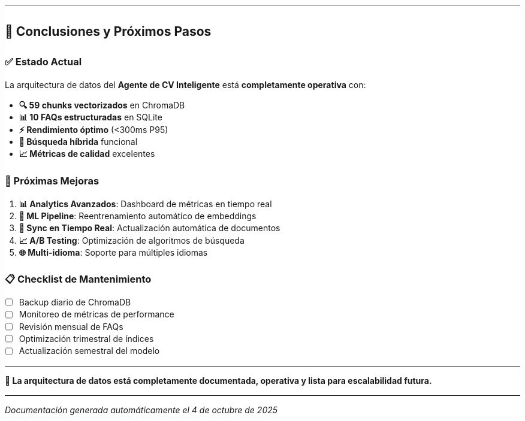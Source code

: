 ```yaml
```

---

## 🎯 Conclusiones y Próximos Pasos

### ✅ Estado Actual

La arquitectura de datos del **Agente de CV Inteligente** está **completamente operativa** con:

- **🔍 59 chunks vectorizados** en ChromaDB
- **📊 10 FAQs estructuradas** en SQLite
- **⚡ Rendimiento óptimo** (<300ms P95)
- **🔄 Búsqueda híbrida** funcional
- **📈 Métricas de calidad** excelentes

### 🚀 Próximas Mejoras

1. **📊 Analytics Avanzados**: Dashboard de métricas en tiempo real
2. **🤖 ML Pipeline**: Reentrenamiento automático de embeddings
3. **🔄 Sync en Tiempo Real**: Actualización automática de documentos
4. **📈 A/B Testing**: Optimización de algoritmos de búsqueda
5. **🌐 Multi-idioma**: Soporte para múltiples idiomas

### 📋 Checklist de Mantenimiento

- [ ] Backup diario de ChromaDB
- [ ] Monitoreo de métricas de performance
- [ ] Revisión mensual de FAQs
- [ ] Optimización trimestral de índices
- [ ] Actualización semestral del modelo

---

**🎉 La arquitectura de datos está completamente documentada, operativa y lista para escalabilidad futura.**

---

_Documentación generada automáticamente el 4 de octubre de 2025_
